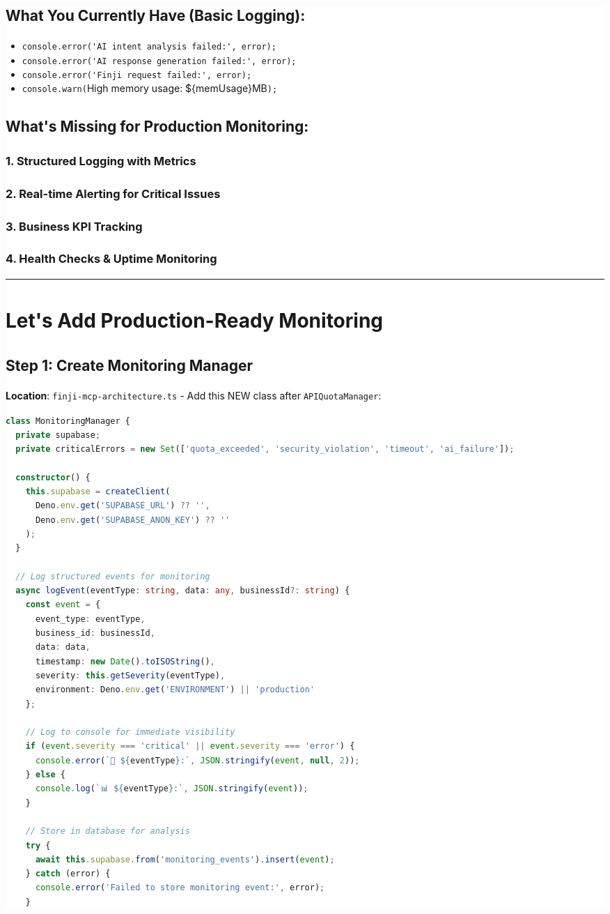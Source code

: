 
## What You Currently Have (Basic Logging):
- `console.error('AI intent analysis failed:', error);`
- `console.error('AI response generation failed:', error);`
- `console.error('Finji request failed:', error);`
- `console.warn(`High memory usage: ${memUsage}MB`);`

## What's Missing for Production Monitoring:

### 1. **Structured Logging with Metrics**
### 2. **Real-time Alerting for Critical Issues** 
### 3. **Business KPI Tracking**
### 4. **Health Checks & Uptime Monitoring**

---

# Let's Add Production-Ready Monitoring

## Step 1: Create Monitoring Manager

**Location**: `finji-mcp-architecture.ts` - Add this NEW class after `APIQuotaManager`:

```typescript
class MonitoringManager {
  private supabase;
  private criticalErrors = new Set(['quota_exceeded', 'security_violation', 'timeout', 'ai_failure']);
  
  constructor() {
    this.supabase = createClient(
      Deno.env.get('SUPABASE_URL') ?? '',
      Deno.env.get('SUPABASE_ANON_KEY') ?? ''
    );
  }

  // Log structured events for monitoring
  async logEvent(eventType: string, data: any, businessId?: string) {
    const event = {
      event_type: eventType,
      business_id: businessId,
      data: data,
      timestamp: new Date().toISOString(),
      severity: this.getSeverity(eventType),
      environment: Deno.env.get('ENVIRONMENT') || 'production'
    };

    // Log to console for immediate visibility
    if (event.severity === 'critical' || event.severity === 'error') {
      console.error(`🚨 ${eventType}:`, JSON.stringify(event, null, 2));
    } else {
      console.log(`📊 ${eventType}:`, JSON.stringify(event));
    }

    // Store in database for analysis
    try {
      await this.supabase.from('monitoring_events').insert(event);
    } catch (error) {
      console.error('Failed to store monitoring event:', error);
    }
```